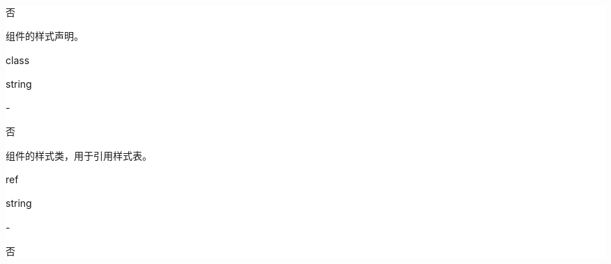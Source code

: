 <td class="cellrowborder" valign="top" width="7.5200000000000005%" headers="mcps1.1.6.1.4 "><p id="zh-cn_topic_0000001058460511_p17246836142119"><a name="zh-cn_topic_0000001058460511_p17246836142119"></a><a name="zh-cn_topic_0000001058460511_p17246836142119"></a>否</p>
</td>
<td class="cellrowborder" valign="top" width="35.76%" headers="mcps1.1.6.1.5 "><p id="zh-cn_topic_0000001058460511_zh-cn_topic_0000001058340523_ab9c92d331da44a0e9114f6760340680a"><a name="zh-cn_topic_0000001058460511_zh-cn_topic_0000001058340523_ab9c92d331da44a0e9114f6760340680a"></a><a name="zh-cn_topic_0000001058460511_zh-cn_topic_0000001058340523_ab9c92d331da44a0e9114f6760340680a"></a>组件的样式声明。</p>
</td>
</tr>
<tr id="zh-cn_topic_0000001058460511_row10634131610230"><td class="cellrowborder" valign="top" width="23.119999999999997%" headers="mcps1.1.6.1.1 "><p id="zh-cn_topic_0000001058460511_zh-cn_topic_0000001058340523_a3e97d6d2a5b84e06bf619049840a00a8"><a name="zh-cn_topic_0000001058460511_zh-cn_topic_0000001058340523_a3e97d6d2a5b84e06bf619049840a00a8"></a><a name="zh-cn_topic_0000001058460511_zh-cn_topic_0000001058340523_a3e97d6d2a5b84e06bf619049840a00a8"></a>class</p>
</td>
<td class="cellrowborder" valign="top" width="23.119999999999997%" headers="mcps1.1.6.1.2 "><p id="zh-cn_topic_0000001058460511_zh-cn_topic_0000001058340523_af0974175e9434735b035a4db9146aa04"><a name="zh-cn_topic_0000001058460511_zh-cn_topic_0000001058340523_af0974175e9434735b035a4db9146aa04"></a><a name="zh-cn_topic_0000001058460511_zh-cn_topic_0000001058340523_af0974175e9434735b035a4db9146aa04"></a>string</p>
</td>
<td class="cellrowborder" valign="top" width="10.48%" headers="mcps1.1.6.1.3 "><p id="zh-cn_topic_0000001058460511_zh-cn_topic_0000001058340523_aa5caace6225b440eba13dc2230f3ef0f"><a name="zh-cn_topic_0000001058460511_zh-cn_topic_0000001058340523_aa5caace6225b440eba13dc2230f3ef0f"></a><a name="zh-cn_topic_0000001058460511_zh-cn_topic_0000001058340523_aa5caace6225b440eba13dc2230f3ef0f"></a>-</p>
</td>
<td class="cellrowborder" valign="top" width="7.5200000000000005%" headers="mcps1.1.6.1.4 "><p id="zh-cn_topic_0000001058460511_p324614367213"><a name="zh-cn_topic_0000001058460511_p324614367213"></a><a name="zh-cn_topic_0000001058460511_p324614367213"></a>否</p>
</td>
<td class="cellrowborder" valign="top" width="35.76%" headers="mcps1.1.6.1.5 "><p id="zh-cn_topic_0000001058460511_zh-cn_topic_0000001058340523_a2f6321cf45ae481983a88dcc2f900900"><a name="zh-cn_topic_0000001058460511_zh-cn_topic_0000001058340523_a2f6321cf45ae481983a88dcc2f900900"></a><a name="zh-cn_topic_0000001058460511_zh-cn_topic_0000001058340523_a2f6321cf45ae481983a88dcc2f900900"></a>组件的样式类，用于引用样式表。</p>
</td>
</tr>
<tr id="zh-cn_topic_0000001058460511_row1634171618236"><td class="cellrowborder" valign="top" width="23.119999999999997%" headers="mcps1.1.6.1.1 "><p id="zh-cn_topic_0000001058460511_zh-cn_topic_0000001058340523_p1786251117156"><a name="zh-cn_topic_0000001058460511_zh-cn_topic_0000001058340523_p1786251117156"></a><a name="zh-cn_topic_0000001058460511_zh-cn_topic_0000001058340523_p1786251117156"></a>ref</p>
</td>
<td class="cellrowborder" valign="top" width="23.119999999999997%" headers="mcps1.1.6.1.2 "><p id="zh-cn_topic_0000001058460511_zh-cn_topic_0000001058340523_p1086241119157"><a name="zh-cn_topic_0000001058460511_zh-cn_topic_0000001058340523_p1086241119157"></a><a name="zh-cn_topic_0000001058460511_zh-cn_topic_0000001058340523_p1086241119157"></a>string</p>
</td>
<td class="cellrowborder" valign="top" width="10.48%" headers="mcps1.1.6.1.3 "><p id="zh-cn_topic_0000001058460511_zh-cn_topic_0000001058340523_p586281111151"><a name="zh-cn_topic_0000001058460511_zh-cn_topic_0000001058340523_p586281111151"></a><a name="zh-cn_topic_0000001058460511_zh-cn_topic_0000001058340523_p586281111151"></a>-</p>
</td>
<td class="cellrowborder" valign="top" width="7.5200000000000005%" headers="mcps1.1.6.1.4 "><p id="zh-cn_topic_0000001058460511_p1624612362219"><a name="zh-cn_topic_0000001058460511_p1624612362219"></a><a name="zh-cn_topic_0000001058460511_p1624612362219"></a>否</p>
</td>